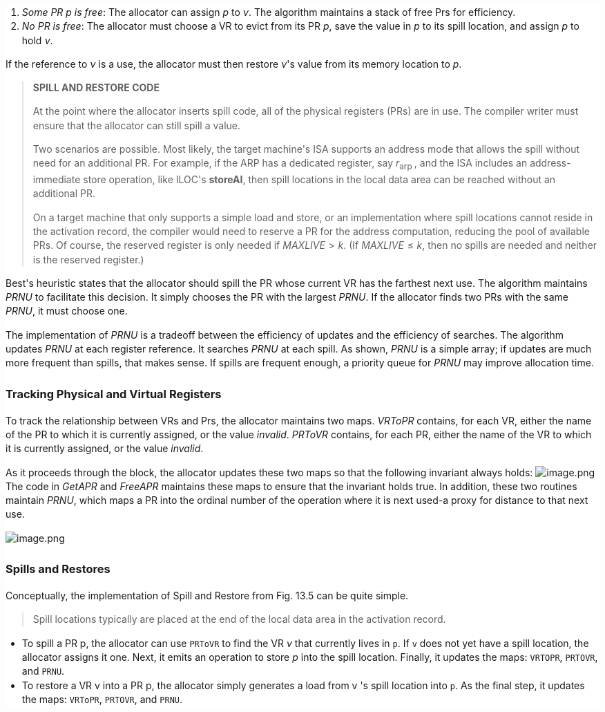 1. _Some PR $p$ is free_: The allocator can assign $p$ to $\nu$. The algorithm maintains a stack of free Prs for efficiency.
2. _No PR is free_: The allocator must choose a VR to evict from its PR $p$, save the value in $p$ to its spill location, and assign $p$ to hold $\nu$.

If the reference to $\nu$ is a use, the allocator must then restore $\nu$'s value from its memory location to $p$.

> **SPILL AND RESTORE CODE**
> 
> At the point where the allocator inserts spill code, all of the physical registers (PRs) are in use. The compiler writer must ensure that the allocator can still spill a value.
> 
> Two scenarios are possible. Most likely, the target machine's ISA supports an address mode that allows the spill without need for an additional PR. For example, if the ARP has a dedicated register, say $r_{\text {arp }}$, and the ISA includes an address-immediate store operation, like ILOC's **storeAI**, then spill locations in the local data area can be reached without an additional PR.
> 
> On a target machine that only supports a simple load and store, or an implementation where spill locations cannot reside in the activation record, the compiler would need to reserve a PR for the address computation, reducing the pool of available PRs. Of course, the reserved register is only needed if $MAXLIVE >k$. (If $MAXLIVE \leq k$, then no spills are needed and neither is the reserved register.)


Best's heuristic states that the allocator should spill the PR whose current VR has the farthest next use. The algorithm maintains _PRNU_ to facilitate this decision. It simply chooses the PR with the largest _PRNU_. If the allocator finds two PRs with the same _PRNU_, it must choose one.

The implementation of _PRNU_ is a tradeoff between the efficiency of updates and the efficiency of searches. The algorithm updates _PRNU_ at each register reference. It searches _PRNU_ at each spill. As shown, _PRNU_ is a simple array; if updates are much more frequent than spills, that makes sense. If spills are frequent enough, a priority queue for _PRNU_ may improve allocation time.

### Tracking Physical and Virtual Registers

To track the relationship between VRs and Prs, the allocator maintains two maps. _VRToPR_ contains, for each VR, either the name of the PR to which it is currently assigned, or the value _invalid_. _PRToVR_ contains, for each PR, either the name of the VR to which it is currently assigned, or the value _invalid_.

As it proceeds through the block, the allocator updates these two maps so that the following invariant always holds:
![image.png](https://blog-1314253005.cos.ap-guangzhou.myqcloud.com/202310152314272.png)
The code in _GetAPR_ and _FreeAPR_ maintains these maps to ensure that the invariant holds true. In addition, these two routines maintain _PRNU_, which maps a PR into the ordinal number of the operation where it is next used-a proxy for distance to that next use.

![image.png](https://blog-1314253005.cos.ap-guangzhou.myqcloud.com/202310152314228.png)
### Spills and Restores

Conceptually, the implementation of Spill and Restore from Fig. 13.5 can be quite simple.
> Spill locations typically are placed at the end of the local data area in the activation record.
- To spill a PR p, the allocator can use `PRToVR` to find the VR $v$ that currently lives in `p`. If `v` does not yet have a spill location, the allocator assigns it one. Next, it emits an operation to store $p$ into the spill location. Finally, it updates the maps: `VRTOPR`, `PRTOVR`, and `PRNU`.
- To restore a VR v into a PR p, the allocator simply generates a load from v 's spill location into `p`. As the final step, it updates the maps: `VRToPR`, `PRTOVR`, and `PRNU`.
